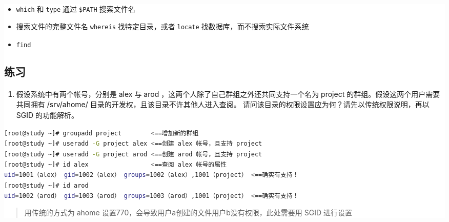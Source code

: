 - `which` 和 `type` 通过 `$PATH` 搜索文件名

- 搜索文件的完整文件名 `whereis` 找特定目录，或者 `locate` 找数据库，而不搜索实际文件系统

- `find`

## 练习

1. 假设系统中有两个帐号，分别是 alex 与 arod ，这两个人除了自己群组之外还共同支持一个名为 project 的群组。假设这两个用户需要共同拥有 /srv/ahome/ 目录的开发权，且该目录不许其他人进入查阅。 
   请问该目录的权限设置应为何？请先以传统权限说明，再以 SGID 的功能解析。

```bash
[root@study ~]# groupadd project        <==增加新的群组
[root@study ~]# useradd -G project alex <==创建 alex 帐号，且支持 project
[root@study ~]# useradd -G project arod <==创建 arod 帐号，且支持 project
[root@study ~]# id alex                 <==查阅 alex 帐号的属性
uid=1001（alex） gid=1002（alex） groups=1002（alex）,1001（project） <==确实有支持！
[root@study ~]# id arod
uid=1002（arod） gid=1003（arod） groups=1003（arod）,1001（project） <==确实有支持！
```

> 用传统的方式为 ahome 设置770，会导致用户a创建的文件用户b没有权限，此处需要用 SGID 进行设置
